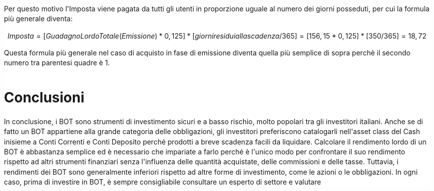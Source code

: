 Per questo motivo l'Imposta viene pagata da tutti gli utenti in proporzione uguale al numero dei giorni posseduti, per cui la formula più generale diventa:

$$Imposta = [Guadagno Lordo Totale (Emissione) * 0,125] * [giorni residui alla scadenza / 365] = [156,15 * 0,125] * [350/365] = 18,72$$

Questa formula più generale nel caso di acquisto in fase di emissione diventa quella più semplice di sopra perchè il secondo numero tra parentesi quadre è 1.

# Conclusioni

In conclusione, i BOT sono strumenti di investimento sicuri e a basso rischio, molto popolari tra gli investitori italiani. Anche se di fatto un BOT appartiene alla grande categoria delle obbligazioni, gli investitori preferiscono catalogarli nell'asset class del Cash inisieme a Conti Correnti e Conti Deposito perché prodotti a breve scadenza facili da liquidare. Calcolare il rendimento lordo di un BOT è abbastanza semplice ed è necessario che impariate a farlo perché è l'unico modo per confrontare il suo rendimento rispetto ad altri strumenti finanziari senza l'influenza delle quantità acquistate, delle commissioni e delle tasse. Tuttavia, i rendimenti dei BOT sono generalmente inferiori rispetto ad altre forme di investimento, come le azioni o le obbligazioni. In ogni caso, prima di investire in BOT, è sempre consigliabile consultare un esperto di settore e valutare
